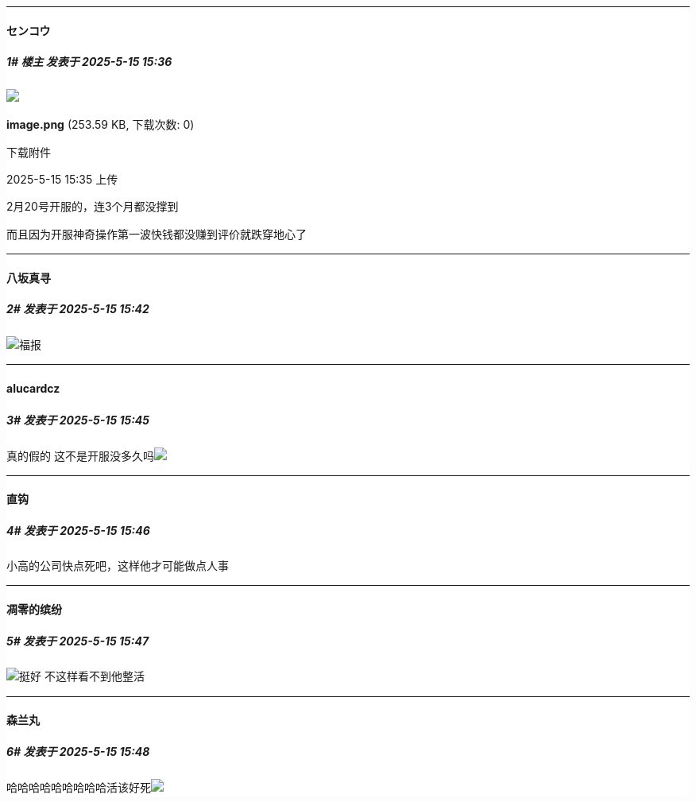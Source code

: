 ﻿
*****

####  センコウ  
##### 1#       楼主       发表于 2025-5-15 15:36

<img src="https://img.stage1st.com/forum/202505/15/153506okmafmvp1kkkymay.png" referrerpolicy="no-referrer">

<strong>image.png</strong> (253.59 KB, 下载次数: 0)

下载附件

2025-5-15 15:35 上传

2月20号开服的，连3个月都没撑到

而且因为开服神奇操作第一波快钱都没赚到评价就跌穿地心了

*****

####  八坂真寻  
##### 2#       发表于 2025-5-15 15:42

<img src="https://static.stage1st.com/image/smiley/face2017/067.png" referrerpolicy="no-referrer">福报

*****

####  alucardcz  
##### 3#       发表于 2025-5-15 15:45

真的假的 这不是开服没多久吗<img src="https://static.stage1st.com/image/smiley/face2017/046.png" referrerpolicy="no-referrer">

*****

####  直钩  
##### 4#       发表于 2025-5-15 15:46

小高的公司快点死吧，这样他才可能做点人事

*****

####  凋零的缤纷  
##### 5#       发表于 2025-5-15 15:47

<img src="https://static.stage1st.com/image/smiley/face2017/049.png" referrerpolicy="no-referrer">挺好 不这样看不到他整活

*****

####  森兰丸  
##### 6#       发表于 2025-5-15 15:48

哈哈哈哈哈哈哈哈哈活该好死<img src="https://static.stage1st.com/image/smiley/face2017/067.png" referrerpolicy="no-referrer">
